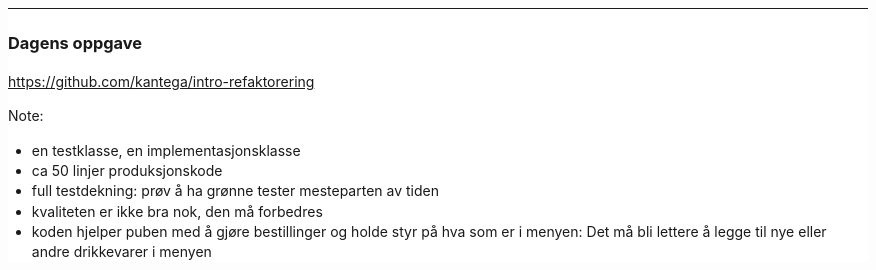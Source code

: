 
---

### Dagens oppgave

https://github.com/kantega/intro-refaktorering

Note: 
- en testklasse, en implementasjonsklasse
- ca 50 linjer produksjonskode
- full testdekning: prøv å ha grønne tester mesteparten av tiden
- kvaliteten er ikke bra nok, den må forbedres
- koden hjelper puben med å gjøre bestillinger og holde styr på hva som er i
  menyen: Det må bli lettere å legge til nye eller andre drikkevarer i menyen

